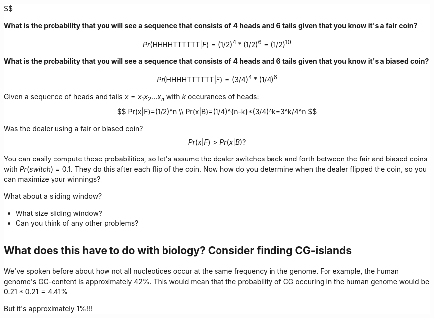 $$



**What is the probability that you will see a sequence that consists of 4 heads and 6 tails given that you know it's a fair coin?**



$$
Pr(\mbox{HHHHTTTTTT}|F)=(1/2)^4*(1/2)^6=(1/2)^{10}
$$



**What is the probability that you will see a sequence that consists of 4 heads and 6 tails given that you know it's a biased coin?**



$$
Pr(\mbox{HHHHTTTTTT}|F)=(3/4)^4*(1/4)^6
$$



Given a sequence of heads and tails $x=x_1x_2...x_n$ with $k$ occurances of heads:
$$
Pr(x|F)=(1/2)^n
\\
Pr(x|B)=(1/4)^{n-k}*(3/4)^k=3^k/4^n
$$



Was the dealer using a fair or biased coin?
$$
Pr(x|F)>Pr(x|B)?
$$



You can easily compute these probabilities, so let's assume the dealer switches back and forth between the fair and biased coins with $Pr(switch)=0.1$. They do this after each flip of the coin. Now how do you determine when the dealer flipped the coin, so you can maximize your winnings?



What about a sliding window? 
* What size sliding window?
* Can you think of any other problems?



## What does this have to do with biology? Consider finding CG-islands

We've spoken before about how not all nucleotides occur at the same frequency in the genome. For example, the human genome's GC-content is approximately 42%. This would mean that the probability of CG occuring in the human genome would be $0.21*0.21=4.41\%$

But it's approximately $1\%$!!! 
